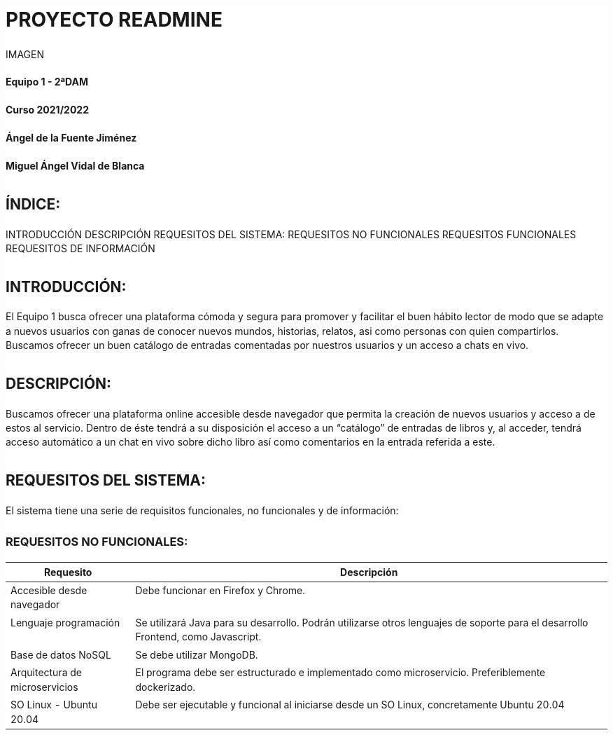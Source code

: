 # PROYECTO READMINE

IMAGEN

#### Equipo 1 - 2ªDAM
#### Curso 2021/2022

#### Ángel de la Fuente Jiménez
#### Miguel Ángel Vidal de Blanca

## ÍNDICE:

INTRODUCCIÓN
DESCRIPCIÓN
REQUESITOS DEL SISTEMA:
REQUESITOS NO FUNCIONALES
REQUESITOS FUNCIONALES
REQUESITOS DE INFORMACIÓN

## INTRODUCCIÓN:
El Equipo 1 busca ofrecer una plataforma cómoda y segura para promover y facilitar el buen hábito lector de modo que se adapte a nuevos usuarios con ganas de conocer nuevos mundos, historias, relatos, asi como personas con quien compartirlos. Buscamos ofrecer un buen catálogo de entradas comentadas por nuestros usuarios y un acceso a chats en vivo.

## DESCRIPCIÓN:
Buscamos ofrecer una plataforma online accesible desde navegador que permita la creación de nuevos usuarios y acceso a de estos al servicio. Dentro de éste tendrá a su disposición el acceso a un “catálogo” de entradas de libros y, al acceder, tendrá acceso automático a un chat en vivo sobre dicho libro así como comentarios en la entrada referida a este.

## REQUESITOS DEL SISTEMA:

El sistema tiene una serie de requisitos funcionales, no funcionales y de información:

### REQUESITOS NO FUNCIONALES:

| Requesito | Descripción |
| ------ | ------ |
| Accesible desde navegador | Debe funcionar en Firefox y Chrome. |
| Lenguaje programación | Se utilizará Java para su desarrollo. Podrán utilizarse otros lenguajes de soporte para el desarrollo Frontend, como Javascript. |
| Base de datos NoSQL | Se debe utilizar MongoDB. |
| Arquitectura de microservicios | El programa debe ser estructurado e implementado como microservicio. Preferiblemente dockerizado. |
| SO Linux - Ubuntu 20.04 | Debe ser ejecutable y funcional al iniciarse desde un SO Linux, concretamente Ubuntu 20.04 |
